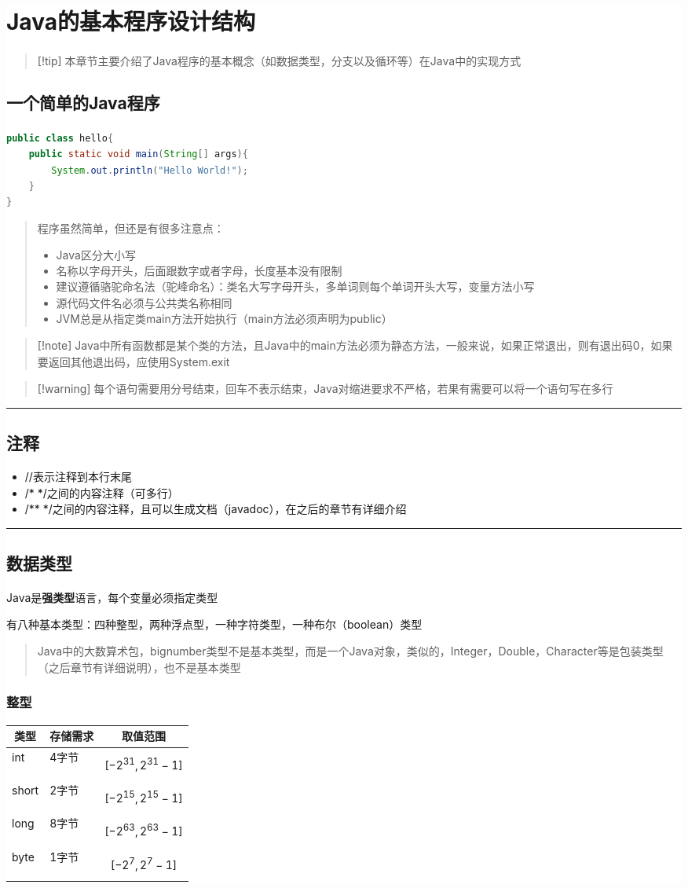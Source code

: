 # **Java的基本程序设计结构**

> [!tip] 本章节主要介绍了Java程序的基本概念（如数据类型，分支以及循环等）在Java中的实现方式

## 一个简单的Java程序

```java
public class hello{
    public static void main(String[] args){
        System.out.println("Hello World!");
    }
}
```

> 程序虽然简单，但还是有很多注意点：
>
> - Java区分大小写
> - 名称以字母开头，后面跟数字或者字母，长度基本没有限制
> - 建议遵循骆驼命名法（驼峰命名）：类名大写字母开头，多单词则每个单词开头大写，变量方法小写
> - 源代码文件名必须与公共类名称相同
> - JVM总是从指定类main方法开始执行（main方法必须声明为public）

> [!note] Java中所有函数都是某个类的方法，且Java中的main方法必须为静态方法，一般来说，如果正常退出，则有退出码0，如果要返回其他退出码，应使用System.exit

> [!warning] 每个语句需要用分号结束，回车不表示结束，Java对缩进要求不严格，若果有需要可以将一个语句写在多行

---

## 注释

- //表示注释到本行末尾
- /* */之间的内容注释（可多行）
- /** */之间的内容注释，且可以生成文档（javadoc），在之后的章节有详细介绍

---

## 数据类型

Java是**强类型**语言，每个变量必须指定类型

有八种基本类型：四种整型，两种浮点型，一种字符类型，一种布尔（boolean）类型

> Java中的大数算术包，bignumber类型不是基本类型，而是一个Java对象，类似的，Integer，Double，Character等是包装类型（之后章节有详细说明），也不是基本类型

### 整型

| 类型  | 存储需求 | 取值范围                  |
| ----- | -------- | ------------------------- |
| int   | 4字节    | $$ [-2^{31} , 2^{31}-1]$$ |
| short | 2字节    | $$[-2^{15},2^{15}-1]$$    |
| long  | 8字节    | $$[-2^{63},2^{63}-1]$$    |
| byte  | 1字节    | $$[-2^{7},2^{7}-1]$$      |
